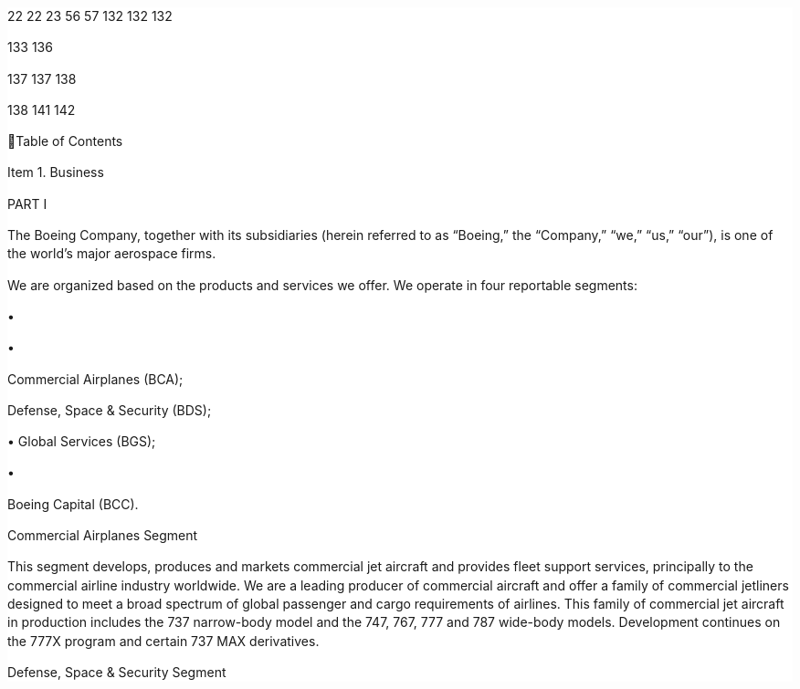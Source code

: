 22
22
23
56
57
132
132
132

133
136

137
137
138

138
141
142

Table of Contents

Item 1. Business

PART I

The Boeing Company, together with its subsidiaries (herein referred to as “Boeing,” the “Company,” “we,” “us,” “our”),  is one of the world’s major
aerospace firms.

We are organized based on the products and services we offer. We operate in four reportable segments:

•

•

Commercial Airplanes (BCA);

Defense, Space & Security (BDS);

• Global Services (BGS);

•

Boeing Capital (BCC).

Commercial Airplanes Segment

This  segment  develops,  produces  and  markets  commercial  jet  aircraft  and  provides  fleet  support  services,  principally  to  the  commercial  airline
industry worldwide. We are a leading producer of commercial aircraft and offer a family of commercial jetliners designed to meet a broad spectrum
of global passenger and cargo requirements of airlines. This family of commercial jet aircraft in production includes the 737 narrow-body model and
the 747, 767, 777 and 787 wide-body models. Development continues on the 777X program and certain 737 MAX derivatives.

Defense, Space & Security Segment
